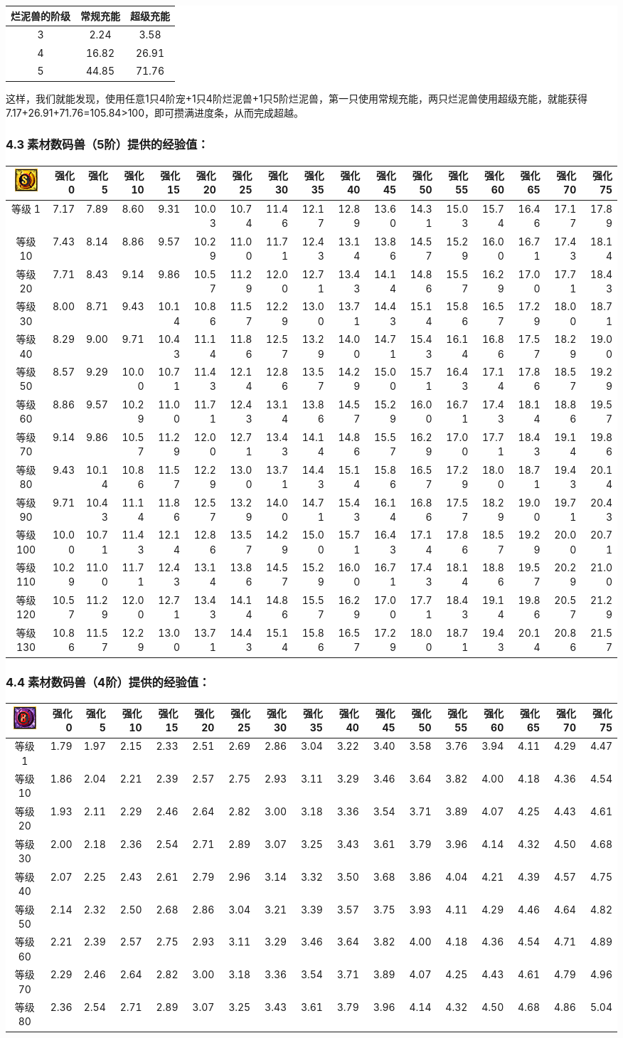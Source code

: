 | 烂泥兽的阶级 | 常规充能 | 超级充能 |
| :----------: | :------: | :------: |
|      3       |   2.24   |   3.58   |
|      4       |  16.82   |  26.91   |
|      5       |  44.85   |  71.76   |

这样，我们就能发现，使用任意1只4阶宠+1只4阶烂泥兽+1只5阶烂泥兽，第一只使用常规充能，两只烂泥兽使用超级充能，就能获得7.17+26.91+71.76=105.84>100，即可攒满进度条，从而完成超越。

### 4.3 素材数码兽（5阶）提供的经验值：

 
| <img src="../imgs/Item/DigiClone/Mega Digiclone[S].png"/> | 强化 0 | 强化 5 | 强化10 | 强化15 | 强化20 | 强化25 | 强化30 | 强化35 | 强化40 | 强化45 | 强化50 | 强化55 | 强化60 | 强化65 | 强化70 | 强化75 |
| :-------------------------------------------------------: | -----: | -----: | -----: | -----: | -----: | -----: | -----: | -----: | -----: | -----: | -----: | -----: | -----: | -----: | -----: | -----: |
|                          等级  1                           |   7.17 |   7.89 |   8.60 |   9.31 |  10.03 |  10.74 |  11.46 |  12.17 |  12.89 |  13.60 |  14.31 |  15.03 |  15.74 |  16.46 |  17.17 |  17.89 |
|                          等级 10                           |   7.43 |   8.14 |   8.86 |   9.57 |  10.29 |  11.00 |  11.71 |  12.43 |  13.14 |  13.86 |  14.57 |  15.29 |  16.00 |  16.71 |  17.43 |  18.14 |
|                          等级 20                           |   7.71 |   8.43 |   9.14 |   9.86 |  10.57 |  11.29 |  12.00 |  12.71 |  13.43 |  14.14 |  14.86 |  15.57 |  16.29 |  17.00 |  17.71 |  18.43 |
|                          等级 30                           |   8.00 |   8.71 |   9.43 |  10.14 |  10.86 |  11.57 |  12.29 |  13.00 |  13.71 |  14.43 |  15.14 |  15.86 |  16.57 |  17.29 |  18.00 |  18.71 |
|                          等级 40                           |   8.29 |   9.00 |   9.71 |  10.43 |  11.14 |  11.86 |  12.57 |  13.29 |  14.00 |  14.71 |  15.43 |  16.14 |  16.86 |  17.57 |  18.29 |  19.00 |
|                          等级 50                           |   8.57 |   9.29 |  10.00 |  10.71 |  11.43 |  12.14 |  12.86 |  13.57 |  14.29 |  15.00 |  15.71 |  16.43 |  17.14 |  17.86 |  18.57 |  19.29 |
|                          等级 60                           |   8.86 |   9.57 |  10.29 |  11.00 |  11.71 |  12.43 |  13.14 |  13.86 |  14.57 |  15.29 |  16.00 |  16.71 |  17.43 |  18.14 |  18.86 |  19.57 |
|                          等级 70                           |   9.14 |   9.86 |  10.57 |  11.29 |  12.00 |  12.71 |  13.43 |  14.14 |  14.86 |  15.57 |  16.29 |  17.00 |  17.71 |  18.43 |  19.14 |  19.86 |
|                          等级 80                           |   9.43 |  10.14 |  10.86 |  11.57 |  12.29 |  13.00 |  13.71 |  14.43 |  15.14 |  15.86 |  16.57 |  17.29 |  18.00 |  18.71 |  19.43 |  20.14 |
|                          等级 90                           |   9.71 |  10.43 |  11.14 |  11.86 |  12.57 |  13.29 |  14.00 |  14.71 |  15.43 |  16.14 |  16.86 |  17.57 |  18.29 |  19.00 |  19.71 |  20.43 |
|                          等级100                           |  10.00 |  10.71 |  11.43 |  12.14 |  12.86 |  13.57 |  14.29 |  15.00 |  15.71 |  16.43 |  17.14 |  17.86 |  18.57 |  19.29 |  20.00 |  20.71 |
|                          等级110                           |  10.29 |  11.00 |  11.71 |  12.43 |  13.14 |  13.86 |  14.57 |  15.29 |  16.00 |  16.71 |  17.43 |  18.14 |  18.86 |  19.57 |  20.29 |  21.00 |
|                          等级120                           |  10.57 |  11.29 |  12.00 |  12.71 |  13.43 |  14.14 |  14.86 |  15.57 |  16.29 |  17.00 |  17.71 |  18.43 |  19.14 |  19.86 |  20.57 |  21.29 |
|                          等级130                           |  10.86 |  11.57 |  12.29 |  13.00 |  13.71 |  14.43 |  15.14 |  15.86 |  16.57 |  17.29 |  18.00 |  18.71 |  19.43 |  20.14 |  20.86 |  21.57 |

### 4.4 素材数码兽（4阶）提供的经验值：

| <img src="../imgs/Item/DigiClone/Mega Digiclone[B].png"/> | 强化 0 | 强化 5 | 强化10 | 强化15 | 强化20 | 强化25 | 强化30 | 强化35 | 强化40 | 强化45 | 强化50 | 强化55 | 强化60 | 强化65 | 强化70 | 强化75 |
| :-------------------------------------------------------: | -----: | -----: | -----: | -----: | -----: | -----: | -----: | -----: | -----: | -----: | -----: | -----: | -----: | -----: | -----: | -----: |
|                          等级  1                           |   1.79 |   1.97 |   2.15 |   2.33 |   2.51 |   2.69 |   2.86 |   3.04 |   3.22 |   3.40 |   3.58 |   3.76 |   3.94 |   4.11 |   4.29 |   4.47 |
|                          等级 10                           |   1.86 |   2.04 |   2.21 |   2.39 |   2.57 |   2.75 |   2.93 |   3.11 |   3.29 |   3.46 |   3.64 |   3.82 |   4.00 |   4.18 |   4.36 |   4.54 |
|                          等级 20                           |   1.93 |   2.11 |   2.29 |   2.46 |   2.64 |   2.82 |   3.00 |   3.18 |   3.36 |   3.54 |   3.71 |   3.89 |   4.07 |   4.25 |   4.43 |   4.61 |
|                          等级 30                           |   2.00 |   2.18 |   2.36 |   2.54 |   2.71 |   2.89 |   3.07 |   3.25 |   3.43 |   3.61 |   3.79 |   3.96 |   4.14 |   4.32 |   4.50 |   4.68 |
|                          等级 40                           |   2.07 |   2.25 |   2.43 |   2.61 |   2.79 |   2.96 |   3.14 |   3.32 |   3.50 |   3.68 |   3.86 |   4.04 |   4.21 |   4.39 |   4.57 |   4.75 |
|                          等级 50                           |   2.14 |   2.32 |   2.50 |   2.68 |   2.86 |   3.04 |   3.21 |   3.39 |   3.57 |   3.75 |   3.93 |   4.11 |   4.29 |   4.46 |   4.64 |   4.82 |
|                          等级 60                           |   2.21 |   2.39 |   2.57 |   2.75 |   2.93 |   3.11 |   3.29 |   3.46 |   3.64 |   3.82 |   4.00 |   4.18 |   4.36 |   4.54 |   4.71 |   4.89 |
|                          等级 70                           |   2.29 |   2.46 |   2.64 |   2.82 |   3.00 |   3.18 |   3.36 |   3.54 |   3.71 |   3.89 |   4.07 |   4.25 |   4.43 |   4.61 |   4.79 |   4.96 |
|                          等级 80                           |   2.36 |   2.54 |   2.71 |   2.89 |   3.07 |   3.25 |   3.43 |   3.61 |   3.79 |   3.96 |   4.14 |   4.32 |   4.50 |   4.68 |   4.86 |   5.04 |